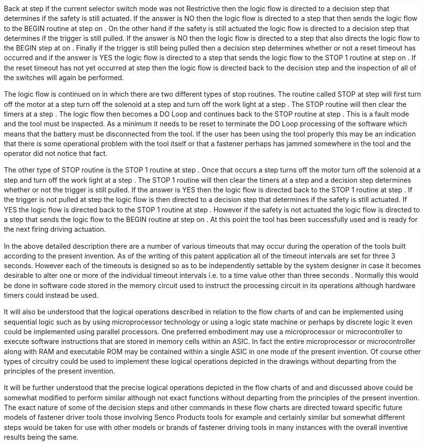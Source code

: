 Back at step if the current selector switch mode was not Restrictive then the logic flow is directed to a decision step that determines if the safety is still actuated. If the answer is NO then the logic flow is directed to a step that then sends the logic flow to the BEGIN routine at step on . On the other hand if the safety is still actuated the logic flow is directed to a decision step that determines if the trigger is still pulled. If the answer is NO then the logic flow is directed to a step that also directs the logic flow to the BEGIN step at on . Finally if the trigger is still being pulled then a decision step determines whether or not a reset timeout has occurred and if the answer is YES the logic flow is directed to a step that sends the logic flow to the STOP 1 routine at step on . If the reset timeout has not yet occurred at step then the logic flow is directed back to the decision step and the inspection of all of the switches will again be performed.

The logic flow is continued on in which there are two different types of stop routines. The routine called STOP at step will first turn off the motor at a step turn off the solenoid at a step and turn off the work light at a step . The STOP routine will then clear the timers at a step . The logic flow then becomes a DO Loop and continues back to the STOP routine at step . This is a fault mode and the tool must be inspected. As a minimum it needs to be reset to terminate the DO Loop processing of the software which means that the battery must be disconnected from the tool. If the user has been using the tool properly this may be an indication that there is some operational problem with the tool itself or that a fastener perhaps has jammed somewhere in the tool and the operator did not notice that fact.

The other type of STOP routine is the STOP 1 routine at step . Once that occurs a step turns off the motor turn off the solenoid at a step and turn off the work light at a step . The STOP 1 routine will then clear the timers at a step and a decision step determines whether or not the trigger is still pulled. If the answer is YES then the logic flow is directed back to the STOP 1 routine at step . If the trigger is not pulled at step the logic flow is then directed to a decision step that determines if the safety is still actuated. If YES the logic flow is directed back to the STOP 1 routine at step . However if the safety is not actuated the logic flow is directed to a step that sends the logic flow to the BEGIN routine at step on . At this point the tool has been successfully used and is ready for the next firing driving actuation.

In the above detailed description there are a number of various timeouts that may occur during the operation of the tools built according to the present invention. As of the writing of this patent application all of the timeout intervals are set for three 3 seconds. However each of the timeouts is designed so as to be independently settable by the system designer in case it becomes desirable to alter one or more of the individual timeout intervals i.e. to a time value other than three seconds . Normally this would be done in software code stored in the memory circuit used to instruct the processing circuit in its operations although hardware timers could instead be used.

It will also be understood that the logical operations described in relation to the flow charts of and can be implemented using sequential logic such as by using microprocessor technology or using a logic state machine or perhaps by discrete logic it even could be implemented using parallel processors. One preferred embodiment may use a microprocessor or microcontroller to execute software instructions that are stored in memory cells within an ASIC. In fact the entire microprocessor or microcontroller along with RAM and executable ROM may be contained within a single ASIC in one mode of the present invention. Of course other types of circuitry could be used to implement these logical operations depicted in the drawings without departing from the principles of the present invention.

It will be further understood that the precise logical operations depicted in the flow charts of and and discussed above could be somewhat modified to perform similar although not exact functions without departing from the principles of the present invention. The exact nature of some of the decision steps and other commands in these flow charts are directed toward specific future models of fastener driver tools those involving Senco Products tools for example and certainly similar but somewhat different steps would be taken for use with other models or brands of fastener driving tools in many instances with the overall inventive results being the same.
